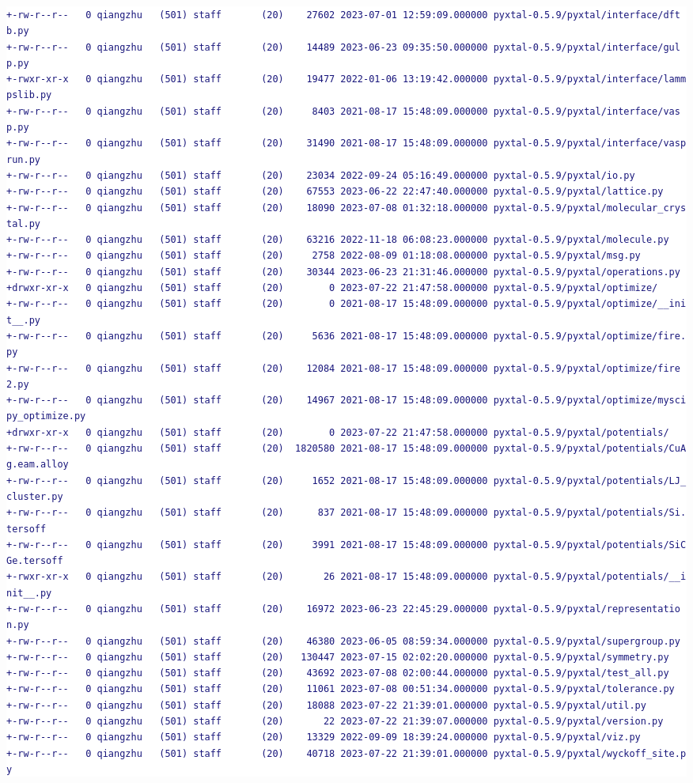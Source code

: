 ```diff
+-rw-r--r--   0 qiangzhu   (501) staff       (20)    27602 2023-07-01 12:59:09.000000 pyxtal-0.5.9/pyxtal/interface/dftb.py
+-rw-r--r--   0 qiangzhu   (501) staff       (20)    14489 2023-06-23 09:35:50.000000 pyxtal-0.5.9/pyxtal/interface/gulp.py
+-rwxr-xr-x   0 qiangzhu   (501) staff       (20)    19477 2022-01-06 13:19:42.000000 pyxtal-0.5.9/pyxtal/interface/lammpslib.py
+-rw-r--r--   0 qiangzhu   (501) staff       (20)     8403 2021-08-17 15:48:09.000000 pyxtal-0.5.9/pyxtal/interface/vasp.py
+-rw-r--r--   0 qiangzhu   (501) staff       (20)    31490 2021-08-17 15:48:09.000000 pyxtal-0.5.9/pyxtal/interface/vasprun.py
+-rw-r--r--   0 qiangzhu   (501) staff       (20)    23034 2022-09-24 05:16:49.000000 pyxtal-0.5.9/pyxtal/io.py
+-rw-r--r--   0 qiangzhu   (501) staff       (20)    67553 2023-06-22 22:47:40.000000 pyxtal-0.5.9/pyxtal/lattice.py
+-rw-r--r--   0 qiangzhu   (501) staff       (20)    18090 2023-07-08 01:32:18.000000 pyxtal-0.5.9/pyxtal/molecular_crystal.py
+-rw-r--r--   0 qiangzhu   (501) staff       (20)    63216 2022-11-18 06:08:23.000000 pyxtal-0.5.9/pyxtal/molecule.py
+-rw-r--r--   0 qiangzhu   (501) staff       (20)     2758 2022-08-09 01:18:08.000000 pyxtal-0.5.9/pyxtal/msg.py
+-rw-r--r--   0 qiangzhu   (501) staff       (20)    30344 2023-06-23 21:31:46.000000 pyxtal-0.5.9/pyxtal/operations.py
+drwxr-xr-x   0 qiangzhu   (501) staff       (20)        0 2023-07-22 21:47:58.000000 pyxtal-0.5.9/pyxtal/optimize/
+-rw-r--r--   0 qiangzhu   (501) staff       (20)        0 2021-08-17 15:48:09.000000 pyxtal-0.5.9/pyxtal/optimize/__init__.py
+-rw-r--r--   0 qiangzhu   (501) staff       (20)     5636 2021-08-17 15:48:09.000000 pyxtal-0.5.9/pyxtal/optimize/fire.py
+-rw-r--r--   0 qiangzhu   (501) staff       (20)    12084 2021-08-17 15:48:09.000000 pyxtal-0.5.9/pyxtal/optimize/fire2.py
+-rw-r--r--   0 qiangzhu   (501) staff       (20)    14967 2021-08-17 15:48:09.000000 pyxtal-0.5.9/pyxtal/optimize/myscipy_optimize.py
+drwxr-xr-x   0 qiangzhu   (501) staff       (20)        0 2023-07-22 21:47:58.000000 pyxtal-0.5.9/pyxtal/potentials/
+-rw-r--r--   0 qiangzhu   (501) staff       (20)  1820580 2021-08-17 15:48:09.000000 pyxtal-0.5.9/pyxtal/potentials/CuAg.eam.alloy
+-rw-r--r--   0 qiangzhu   (501) staff       (20)     1652 2021-08-17 15:48:09.000000 pyxtal-0.5.9/pyxtal/potentials/LJ_cluster.py
+-rw-r--r--   0 qiangzhu   (501) staff       (20)      837 2021-08-17 15:48:09.000000 pyxtal-0.5.9/pyxtal/potentials/Si.tersoff
+-rw-r--r--   0 qiangzhu   (501) staff       (20)     3991 2021-08-17 15:48:09.000000 pyxtal-0.5.9/pyxtal/potentials/SiCGe.tersoff
+-rwxr-xr-x   0 qiangzhu   (501) staff       (20)       26 2021-08-17 15:48:09.000000 pyxtal-0.5.9/pyxtal/potentials/__init__.py
+-rw-r--r--   0 qiangzhu   (501) staff       (20)    16972 2023-06-23 22:45:29.000000 pyxtal-0.5.9/pyxtal/representation.py
+-rw-r--r--   0 qiangzhu   (501) staff       (20)    46380 2023-06-05 08:59:34.000000 pyxtal-0.5.9/pyxtal/supergroup.py
+-rw-r--r--   0 qiangzhu   (501) staff       (20)   130447 2023-07-15 02:02:20.000000 pyxtal-0.5.9/pyxtal/symmetry.py
+-rw-r--r--   0 qiangzhu   (501) staff       (20)    43692 2023-07-08 02:00:44.000000 pyxtal-0.5.9/pyxtal/test_all.py
+-rw-r--r--   0 qiangzhu   (501) staff       (20)    11061 2023-07-08 00:51:34.000000 pyxtal-0.5.9/pyxtal/tolerance.py
+-rw-r--r--   0 qiangzhu   (501) staff       (20)    18088 2023-07-22 21:39:01.000000 pyxtal-0.5.9/pyxtal/util.py
+-rw-r--r--   0 qiangzhu   (501) staff       (20)       22 2023-07-22 21:39:07.000000 pyxtal-0.5.9/pyxtal/version.py
+-rw-r--r--   0 qiangzhu   (501) staff       (20)    13329 2022-09-09 18:39:24.000000 pyxtal-0.5.9/pyxtal/viz.py
+-rw-r--r--   0 qiangzhu   (501) staff       (20)    40718 2023-07-22 21:39:01.000000 pyxtal-0.5.9/pyxtal/wyckoff_site.py
```